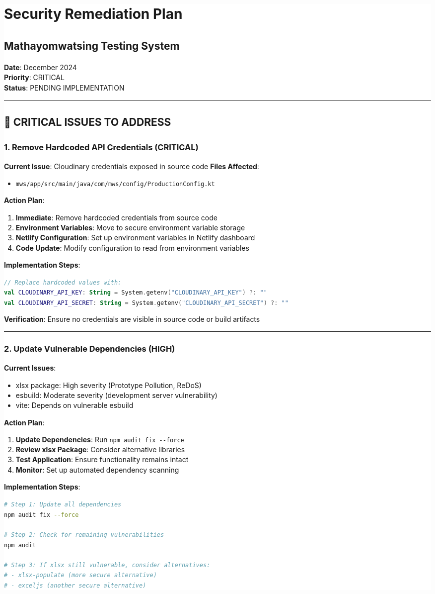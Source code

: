 # Security Remediation Plan
## Mathayomwatsing Testing System

**Date**: December 2024  
**Priority**: CRITICAL  
**Status**: PENDING IMPLEMENTATION

---

## 🚨 CRITICAL ISSUES TO ADDRESS

### 1. **Remove Hardcoded API Credentials** (CRITICAL)
**Current Issue**: Cloudinary credentials exposed in source code
**Files Affected**: 
- `mws/app/src/main/java/com/mws/config/ProductionConfig.kt`

**Action Plan**:
1. **Immediate**: Remove hardcoded credentials from source code
2. **Environment Variables**: Move to secure environment variable storage
3. **Netlify Configuration**: Set up environment variables in Netlify dashboard
4. **Code Update**: Modify configuration to read from environment variables

**Implementation Steps**:
```kotlin
// Replace hardcoded values with:
val CLOUDINARY_API_KEY: String = System.getenv("CLOUDINARY_API_KEY") ?: ""
val CLOUDINARY_API_SECRET: String = System.getenv("CLOUDINARY_API_SECRET") ?: ""
```

**Verification**: Ensure no credentials are visible in source code or build artifacts

---

### 2. **Update Vulnerable Dependencies** (HIGH)
**Current Issues**:
- xlsx package: High severity (Prototype Pollution, ReDoS)
- esbuild: Moderate severity (development server vulnerability)
- vite: Depends on vulnerable esbuild

**Action Plan**:
1. **Update Dependencies**: Run `npm audit fix --force`
2. **Review xlsx Package**: Consider alternative libraries
3. **Test Application**: Ensure functionality remains intact
4. **Monitor**: Set up automated dependency scanning

**Implementation Steps**:
```bash
# Step 1: Update all dependencies
npm audit fix --force

# Step 2: Check for remaining vulnerabilities
npm audit

# Step 3: If xlsx still vulnerable, consider alternatives:
# - xlsx-populate (more secure alternative)
# - exceljs (another secure alternative)
```
